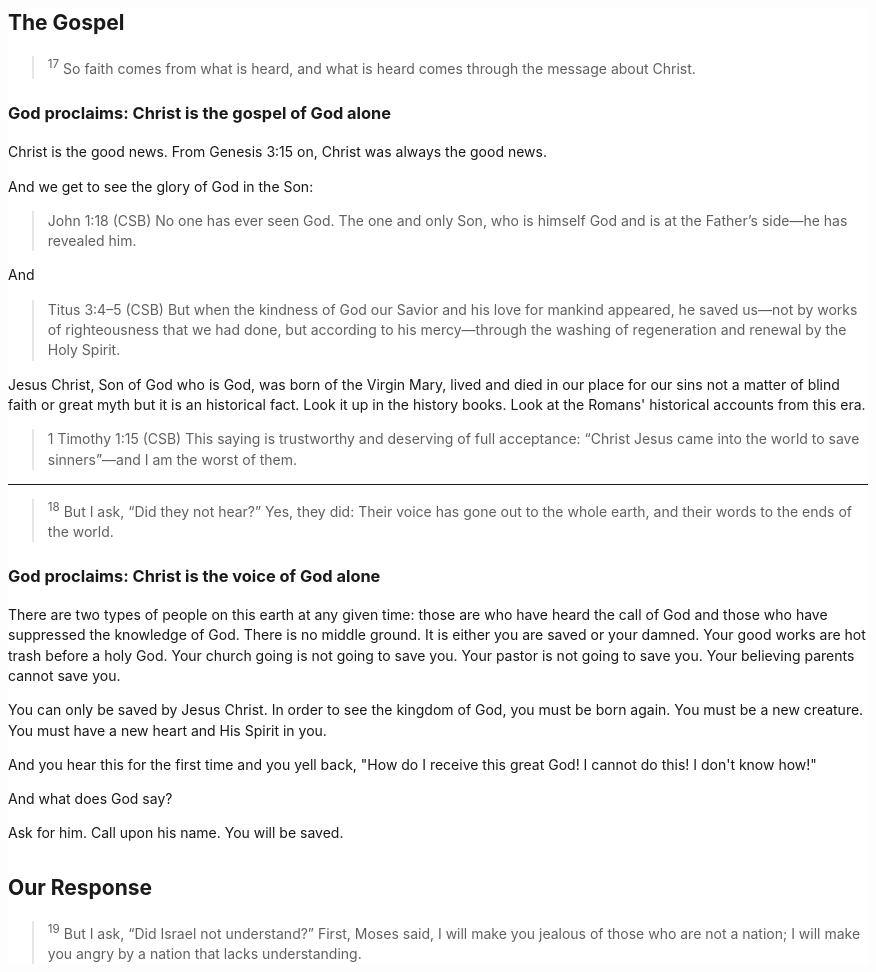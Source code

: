 <div style="page-break-after: always;"></div>

## The Gospel

><sup>17</sup> So faith comes from what is heard, and what is heard comes through the message about Christ.  

### God proclaims: Christ is the gospel of God alone

Christ is the good news. From Genesis 3:15 on, Christ was always the good news.

And we get to see the glory of God in the Son:

>John 1:18 (CSB) No one has ever seen God. The one and only Son, who is himself God and is at the Father’s side—he has revealed him.

And

>Titus 3:4–5 (CSB) But when the kindness of God our Savior and his love for mankind appeared, he saved us—not by works of righteousness that we had done, but according to his mercy—through the washing of regeneration and renewal by the Holy Spirit.

Jesus Christ, Son of God who is God, was born of the Virgin Mary, lived and died in our place for our sins not a matter of blind faith or great myth but it is an historical fact. Look it up in the history books. Look at the Romans' historical accounts from this era.

>1 Timothy 1:15 (CSB) This saying is trustworthy and deserving of full acceptance: “Christ Jesus came into the world to save sinners”—and I am the worst of them.

---

><sup>18</sup> But I ask, “Did they not hear?” Yes, they did: Their voice has gone out to the whole earth, and their words to the ends of the world.

### God proclaims: Christ is the voice of God alone

There are two types of people on this earth at any given time: those are who have heard the call of God and those who have suppressed the knowledge of God. There is no middle ground. It is either you are saved or your damned. Your good works are hot trash before a holy God. Your church going is not going to save you. Your pastor is not going to save you. Your believing parents cannot save you.

You can only be saved by Jesus Christ. In order to see the kingdom of God, you must be born again. You must be a new creature. You must have a new heart and His Spirit in you.

And you hear this for the first time and you yell back, "How do I receive this great God! I cannot do this! I don't know how!"

And what does God say?

Ask for him. Call upon his name. You will be saved.

<div style="page-break-after: always;"></div>

## Our Response

><sup>19</sup> But I ask, “Did Israel not understand?” First, Moses said, I will make you jealous of those who are not a nation; I will make you angry by a nation that lacks understanding. 
